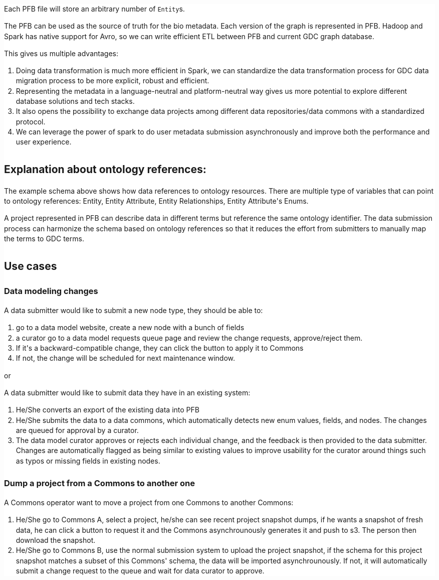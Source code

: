 Each PFB file will store an arbitrary number of `Entity`s.

The PFB can be used as the source of truth for the bio metadata. Each version of the graph is represented in PFB. Hadoop and Spark has native support for Avro, so we can write efficient ETL between PFB and current GDC graph database.

This gives us multiple advantages:

1. Doing data transformation is much more efficient in Spark, we can standardize the data transformation process for GDC data migration process to be more explicit, robust and efficient.
2. Representing the metadata in a language-neutral and platform-neutral way gives us more potential to explore different database solutions and tech stacks.
3. It also opens the possibility to exchange data projects among different data repositories/data commons with a standardized protocol.
4. We can leverage the power of spark to do user metadata submission asynchronously and improve both the performance and user experience.

## Explanation about ontology references:

The example schema above shows how data references to ontology resources. There are multiple type of variables that can point to ontology references: Entity, Entity Attribute, Entity Relationships, Entity Attribute's Enums.

A project represented in PFB can describe data in different terms but reference the same ontology identifier. The data submission process can harmonize the schema based on ontology references so that it reduces the effort from submitters to manually map the terms to GDC terms.

## Use cases
### Data modeling changes
A data submitter would like to submit a new node type, they should be able to:
1. go to a data model website, create a new node with a bunch of fields
2. a curator go to a data model requests queue page and review the change requests, approve/reject them.
3. If it's a backward-compatible change, they can click the button to apply it to Commons
4. If not, the change will be scheduled for next maintenance window.

or

A data submitter would like to submit data they have in an existing system:
1. He/She converts an export of the existing data into PFB
2. He/She submits the data to a data commons, which automatically detects new enum values, fields, and nodes. The changes are queued for approval by a curator.
3. The data model curator approves or rejects each individual change, and the feedback is then provided to the data submitter. Changes are automatically flagged as being similar to existing values to improve usability for the curator around things such as typos or missing fields in existing nodes.

### Dump a project from a Commons to another one
A Commons operator want to move a project from one Commons to another Commons:
1. He/She go to Commons A, select a project, he/she can see recent project snapshot dumps, if he wants a snapshot of fresh data, he can click a button to request it and the Commons asynchrounously generates it and push to s3. The person then download the snapshot.
2. He/She go to Commons B, use the normal submission system to upload the project snapshot, if the schema for this project snapshot matches a subset of this Commons' schema, the data will be imported asynchrounously. If not, it will automatically submit a change request to the queue and wait for data curator to approve.
